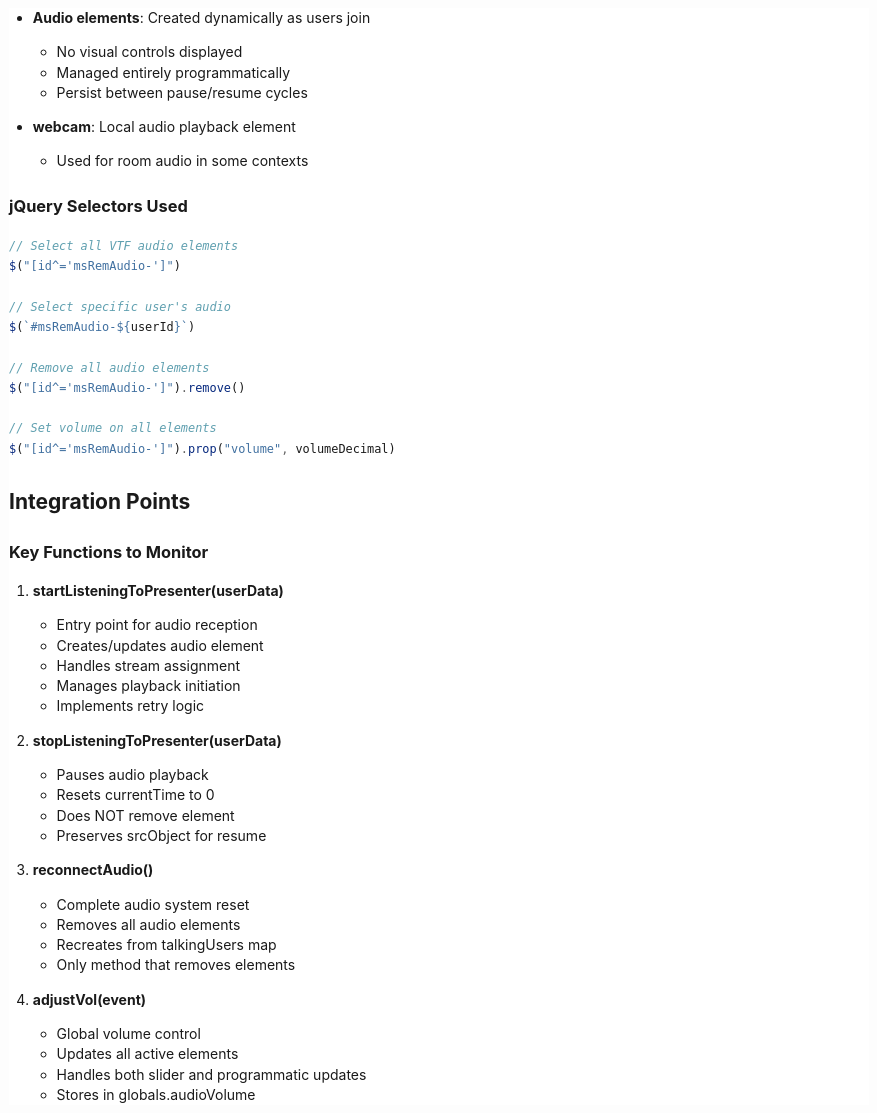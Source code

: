- **Audio elements**: Created dynamically as users join
  - No visual controls displayed
  - Managed entirely programmatically
  - Persist between pause/resume cycles
  
- **webcam**: Local audio playback element
  - Used for room audio in some contexts

### jQuery Selectors Used

```javascript
// Select all VTF audio elements
$("[id^='msRemAudio-']")

// Select specific user's audio
$(`#msRemAudio-${userId}`)

// Remove all audio elements
$("[id^='msRemAudio-']").remove()

// Set volume on all elements
$("[id^='msRemAudio-']").prop("volume", volumeDecimal)
```

## Integration Points

### Key Functions to Monitor

1. **startListeningToPresenter(userData)**
   - Entry point for audio reception
   - Creates/updates audio element
   - Handles stream assignment
   - Manages playback initiation
   - Implements retry logic

2. **stopListeningToPresenter(userData)**
   - Pauses audio playback
   - Resets currentTime to 0
   - Does NOT remove element
   - Preserves srcObject for resume

3. **reconnectAudio()**
   - Complete audio system reset
   - Removes all audio elements
   - Recreates from talkingUsers map
   - Only method that removes elements

4. **adjustVol(event)**
   - Global volume control
   - Updates all active elements
   - Handles both slider and programmatic updates
   - Stores in globals.audioVolume
